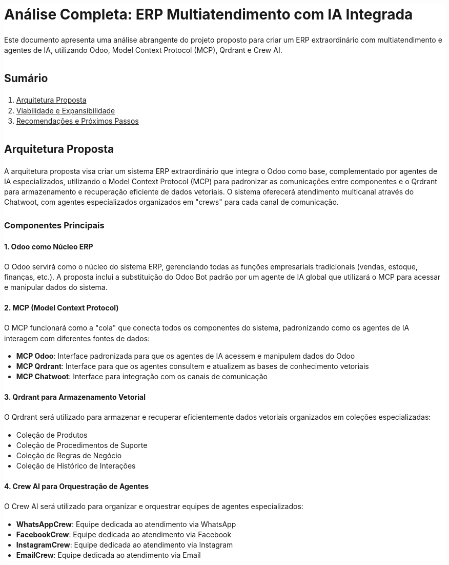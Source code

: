 # Análise Completa: ERP Multiatendimento com IA Integrada

Este documento apresenta uma análise abrangente do projeto proposto para criar um ERP extraordinário com multiatendimento e agentes de IA, utilizando Odoo, Model Context Protocol (MCP), Qrdrant e Crew AI.

## Sumário

1. [Arquitetura Proposta](#arquitetura-proposta)
2. [Viabilidade e Expansibilidade](#viabilidade-e-expansibilidade)
3. [Recomendações e Próximos Passos](#recomendações-e-próximos-passos)

## Arquitetura Proposta

A arquitetura proposta visa criar um sistema ERP extraordinário que integra o Odoo como base, complementado por agentes de IA especializados, utilizando o Model Context Protocol (MCP) para padronizar as comunicações entre componentes e o Qrdrant para armazenamento e recuperação eficiente de dados vetoriais. O sistema oferecerá atendimento multicanal através do Chatwoot, com agentes especializados organizados em "crews" para cada canal de comunicação.

### Componentes Principais

#### 1. Odoo como Núcleo ERP

O Odoo servirá como o núcleo do sistema ERP, gerenciando todas as funções empresariais tradicionais (vendas, estoque, finanças, etc.). A proposta inclui a substituição do Odoo Bot padrão por um agente de IA global que utilizará o MCP para acessar e manipular dados do sistema.

#### 2. MCP (Model Context Protocol)

O MCP funcionará como a "cola" que conecta todos os componentes do sistema, padronizando como os agentes de IA interagem com diferentes fontes de dados:

- **MCP Odoo**: Interface padronizada para que os agentes de IA acessem e manipulem dados do Odoo
- **MCP Qrdrant**: Interface para que os agentes consultem e atualizem as bases de conhecimento vetoriais
- **MCP Chatwoot**: Interface para integração com os canais de comunicação

#### 3. Qrdrant para Armazenamento Vetorial

O Qrdrant será utilizado para armazenar e recuperar eficientemente dados vetoriais organizados em coleções especializadas:

- Coleção de Produtos
- Coleção de Procedimentos de Suporte
- Coleção de Regras de Negócio
- Coleção de Histórico de Interações

#### 4. Crew AI para Orquestração de Agentes

O Crew AI será utilizado para organizar e orquestrar equipes de agentes especializados:

- **WhatsAppCrew**: Equipe dedicada ao atendimento via WhatsApp
- **FacebookCrew**: Equipe dedicada ao atendimento via Facebook
- **InstagramCrew**: Equipe dedicada ao atendimento via Instagram
- **EmailCrew**: Equipe dedicada ao atendimento via Email
